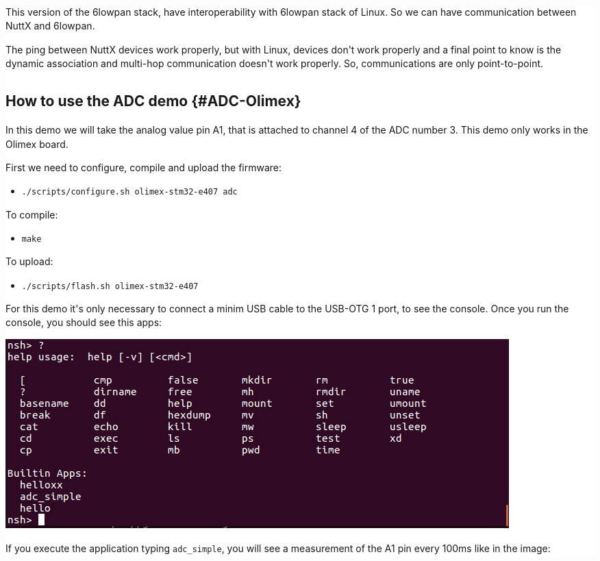 This version of the 6lowpan stack, have interoperability with 6lowpan stack of Linux. So we can have communication between NuttX and 6lowpan.

The ping between NuttX devices work properly, but with Linux, devices don't work properly and a final point to know is the dynamic association and multi-hop communication doesn't work properly. So, communications are only point-to-point.



## How to use the ADC demo {#ADC-Olimex}

In this demo we will take the analog value pin A1, that is attached to  channel 4 of the ADC number 3. This demo only works in the Olimex board.

First we need to configure, compile and upload the firmware:

- `./scripts/configure.sh olimex-stm32-e407 adc`

To compile:
- `make`

To upload:
- `./scripts/flash.sh olimex-stm32-e407`

For this demo it's only necessary to connect a minim USB cable to the USB-OTG 1 port, to see the console.
Once you run the console, you should see this apps:

![image](imgs/adc_nsh.png)

If you execute the application typing `adc_simple`, you will see a measurement of the A1 pin every 100ms like in the image:
